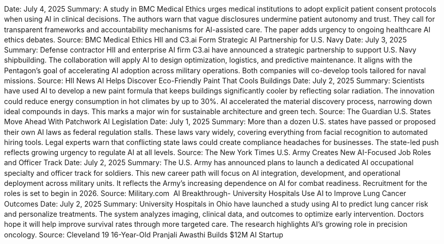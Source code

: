 Date:
July 4, 2025
Summary:
A study in
BMC Medical Ethics
urges medical institutions to adopt explicit patient consent protocols when using AI in clinical decisions. The authors warn that vague disclosures undermine patient autonomy and trust. They call for transparent frameworks and accountability mechanisms for AI-assisted care. The paper adds urgency to ongoing healthcare AI ethics debates.
Source:
BMC Medical Ethics
HII and C3.ai Form Strategic AI Partnership for U.S. Navy
Date:
July 3, 2025
Summary:
Defense contractor HII and enterprise AI firm C3.ai have announced a strategic partnership to support U.S. Navy shipbuilding. The collaboration will apply AI to design optimization, logistics, and predictive maintenance. It aligns with the Pentagon’s goal of accelerating AI adoption across military operations. Both companies will co-develop tools tailored for naval missions.
Source:
HII News
AI Helps Discover Eco-Friendly Paint That Cools Buildings
Date:
July 2, 2025
Summary:
Scientists have used AI to develop a new paint formula that keeps buildings significantly cooler by reflecting solar radiation. The innovation could reduce energy consumption in hot climates by up to 30%. AI accelerated the material discovery process, narrowing down ideal compounds in days. This marks a major win for sustainable architecture and green tech.
Source:
The Guardian
U.S. States Move Ahead With Patchwork AI Legislation
Date:
July 1, 2025
Summary:
More than a dozen U.S. states have passed or proposed their own AI laws as federal regulation stalls. These laws vary widely, covering everything from facial recognition to automated hiring tools. Legal experts warn that conflicting state laws could create compliance headaches for businesses. The state-led push reflects growing urgency to regulate AI at all levels.
Source:
The New York Times
U.S. Army Creates New AI-Focused Job Roles and Officer Track
Date:
July 2, 2025
Summary:
The U.S. Army has announced plans to launch a dedicated AI occupational specialty and officer track for soldiers. This new career path will focus on AI integration, development, and operational deployment across military units. It reflects the Army’s increasing dependence on AI for combat readiness. Recruitment for the roles is set to begin in 2026.
Source:
Military.com
‍
AI Breakthrough-
University Hospitals Use AI to Improve Lung Cancer Outcomes
Date:
July 2, 2025
Summary:
University Hospitals in Ohio have launched a study using AI to predict lung cancer risk and personalize treatments. The system analyzes imaging, clinical data, and outcomes to optimize early intervention. Doctors hope it will help improve survival rates through more targeted care. The research highlights AI’s growing role in precision oncology.
Source:
Cleveland 19
16-Year-Old Pranjali Awasthi Builds $12M AI Startup